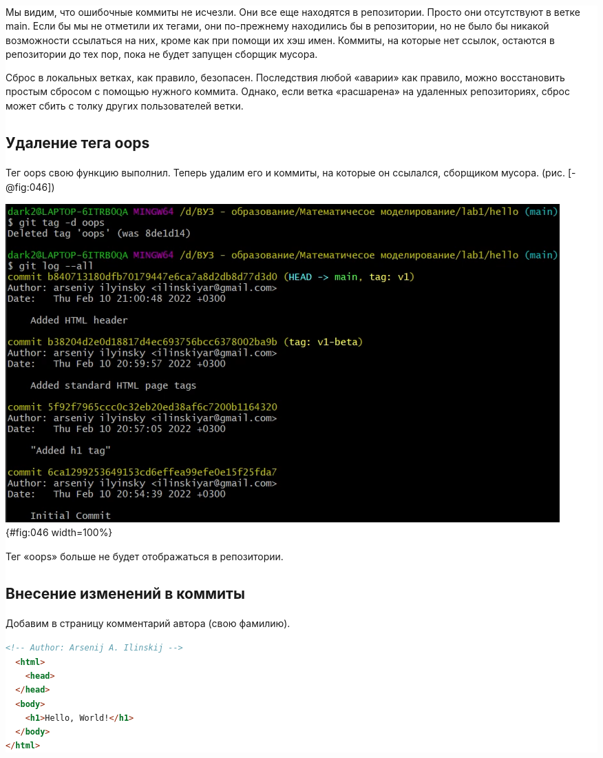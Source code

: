 Мы видим, что ошибочные коммиты не исчезли. Они все еще находятся в репозитории. Просто они отсутствуют в ветке main. Если бы мы не отметили их тегами, они по-прежнему находились бы в репозитории, но не было бы никакой возможности ссылаться на них, кроме как при помощи их хэш имен. Коммиты, на которые нет ссылок, остаются в репозитории до тех пор, пока не будет запущен сборщик мусора.

Сброс в локальных ветках, как правило, безопасен. Последствия любой «аварии» как правило, можно восстановить простым сбросом с помощью нужного коммита. Однако, если ветка «расшарена» на удаленных репозиториях, сброс может сбить с толку других пользователей ветки.

## Удаление тега oops

Тег oops свою функцию выполнил. Теперь удалим его и коммиты, на которые он ссылался, сборщиком мусора. (рис. [-@fig:046])

![Удаление тега oops](image/46.png){#fig:046 width=100%}

Тег «oops» больше не будет отображаться в репозитории.

## Внесение изменений в коммиты

Добавим в страницу комментарий автора (свою фамилию).

```html
<!-- Author: Arsenij A. Ilinskij -->
  <html>
    <head>
  </head>
  <body>
    <h1>Hello, World!</h1>
  </body>
</html>
```
